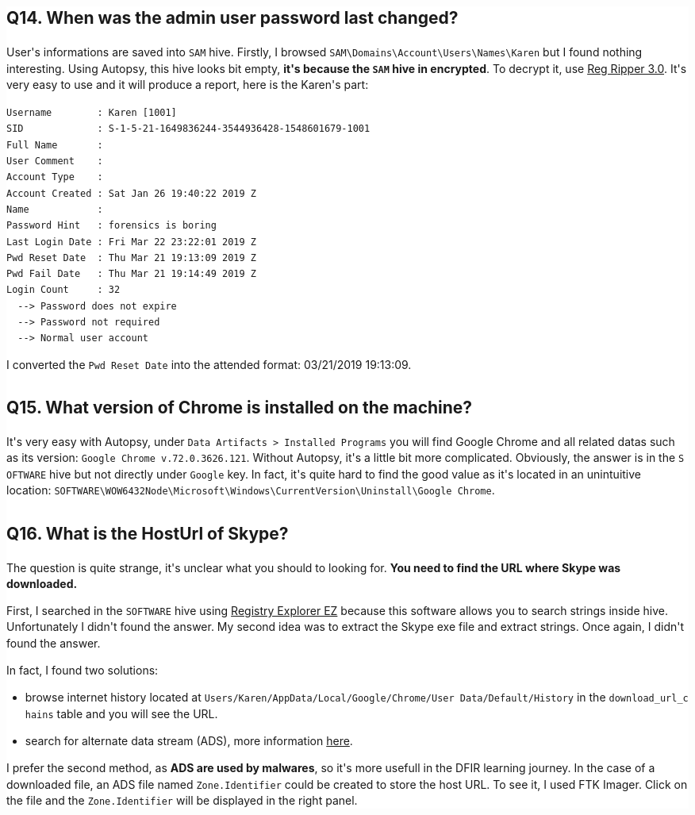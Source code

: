 ## Q14. When was the admin user password last changed?

User's informations are saved into `SAM` hive. Firstly, I browsed `SAM\Domains\Account\Users\Names\Karen` but I found nothing interesting. Using Autopsy, this hive looks bit empty, **it's because the `SAM` hive in encrypted**. To decrypt it, use [Reg Ripper 3.0](https://github.com/keydet89/RegRipper3.0). It's very easy to use and it will produce a report, here is the Karen's part:

```
Username        : Karen [1001]
SID             : S-1-5-21-1649836244-3544936428-1548601679-1001
Full Name       : 
User Comment    : 
Account Type    : 
Account Created : Sat Jan 26 19:40:22 2019 Z
Name            :  
Password Hint   : forensics is boring
Last Login Date : Fri Mar 22 23:22:01 2019 Z
Pwd Reset Date  : Thu Mar 21 19:13:09 2019 Z
Pwd Fail Date   : Thu Mar 21 19:14:49 2019 Z
Login Count     : 32
  --> Password does not expire
  --> Password not required
  --> Normal user account
```

I converted the `Pwd Reset Date` into the attended format: 03/21/2019 19:13:09.

## Q15. What version of Chrome is installed on the machine?

It's very easy with Autopsy, under `Data Artifacts > Installed Programs` you will find Google Chrome and all related datas such as its version: `Google Chrome v.72.0.3626.121`. Without Autopsy, it's a little bit more complicated. Obviously, the answer is in the `SOFTWARE` hive but not directly under `Google` key. In fact, it's quite hard to find the good value as it's located in an unintuitive location: `SOFTWARE\WOW6432Node\Microsoft\Windows\CurrentVersion\Uninstall\Google Chrome`.

## Q16. What is the HostUrl of Skype?

The question is quite strange, it's unclear what you should to looking for. **You need to find the URL where Skype was downloaded.**

First, I searched in the `SOFTWARE` hive using [Registry Explorer EZ](https://ericzimmerman.github.io/#!index.md) because this software allows you to search strings inside hive. Unfortunately I didn't found the answer. My second idea was to extract the Skype exe file and extract strings. Once again, I didn't found the answer.

In fact, I found two solutions:

- browse internet history located at `Users/Karen/AppData/Local/Google/Chrome/User Data/Default/History` in the `download_url_chains` table and you will see the URL.

- search for alternate data stream (ADS), more information [here](https://www.malwarebytes.com/blog/news/2015/07/introduction-to-alternate-data-streams).

I prefer the second method, as **ADS are used by malwares**, so it's more usefull in the DFIR learning journey. In the case of a downloaded file, an ADS file named `Zone.Identifier` could be created to store the host URL. To see it, I used FTK Imager. Click on the file and the `Zone.Identifier` will be displayed in the right panel.
